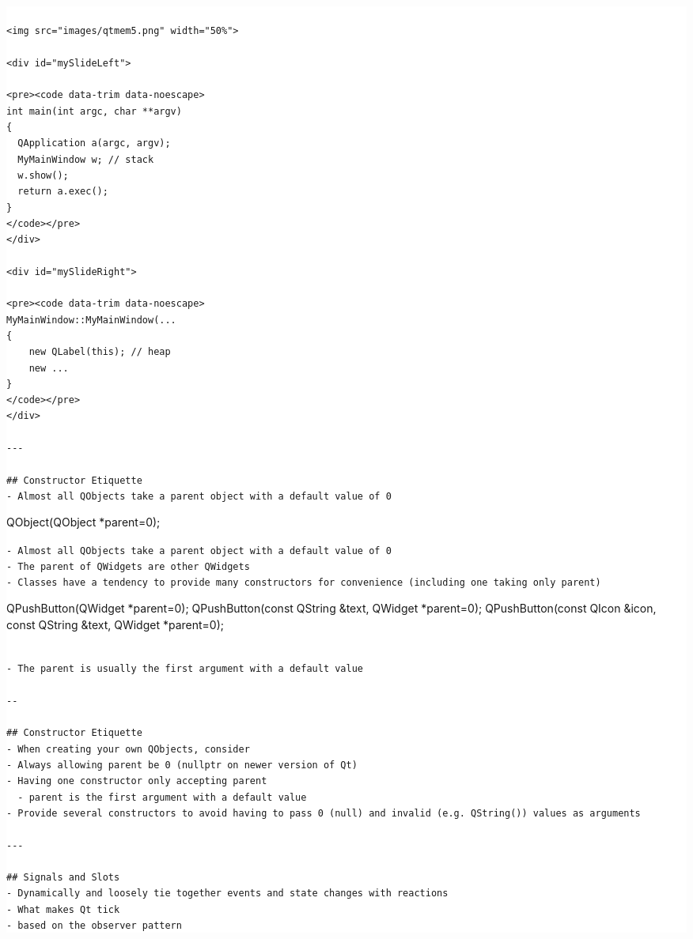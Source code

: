 ```

<img src="images/qtmem5.png" width="50%">

<div id="mySlideLeft">

<pre><code data-trim data-noescape>
int main(int argc, char **argv)
{
  QApplication a(argc, argv); 
  MyMainWindow w; // stack
  w.show();
  return a.exec();
}
</code></pre>
</div>

<div id="mySlideRight">

<pre><code data-trim data-noescape>
MyMainWindow::MyMainWindow(...
{
    new QLabel(this); // heap 
    new ... 
}
</code></pre>
</div>

---

## Constructor Etiquette
- Almost all QObjects take a parent object with a default value of 0 

``` 
QObject(QObject *parent=0); 
```
- Almost all QObjects take a parent object with a default value of 0 
- The parent of QWidgets are other QWidgets
- Classes have a tendency to provide many constructors for convenience (including one taking only parent)

```
QPushButton(QWidget *parent=0);
QPushButton(const QString &text, QWidget *parent=0);
QPushButton(const QIcon &icon, const QString &text, QWidget *parent=0);
```

- The parent is usually the first argument with a default value

--

## Constructor Etiquette
- When creating your own QObjects, consider
- Always allowing parent be 0 (nullptr on newer version of Qt)
- Having one constructor only accepting parent
  - parent is the first argument with a default value
- Provide several constructors to avoid having to pass 0 (null) and invalid (e.g. QString()) values as arguments

---

## Signals and Slots
- Dynamically and loosely tie together events and state changes with reactions
- What makes Qt tick
- based on the observer pattern
```